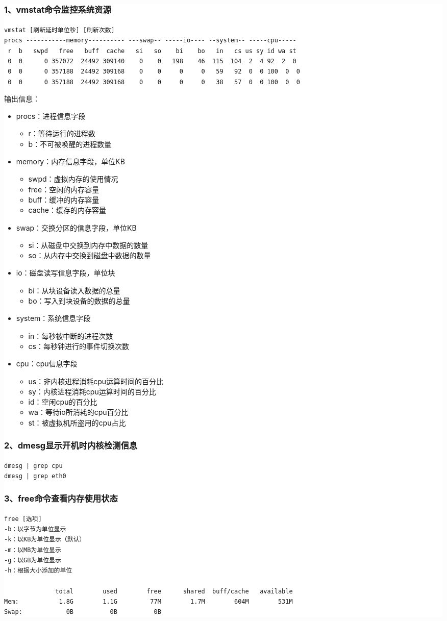 ### 1、vmstat命令监控系统资源

```
vmstat [刷新延时单位秒] [刷新次数]
procs -----------memory---------- ---swap-- -----io---- --system-- -----cpu-----
 r  b   swpd   free   buff  cache   si   so    bi    bo   in   cs us sy id wa st
 0  0      0 357072  24492 309140    0    0   198    46  115  104  2  4 92  2  0	
 0  0      0 357188  24492 309168    0    0     0     0   59   92  0  0 100  0  0	
 0  0      0 357188  24492 309168    0    0     0     0   38   57  0  0 100  0  0
```

输出信息：

- procs：进程信息字段
  - r：等待运行的进程数
  - b：不可被唤醒的进程数量
- memory：内存信息字段，单位KB
  - swpd：虚拟内存的使用情况
  - free：空闲的内存容量
  - buff：缓冲的内存容量
  - cache：缓存的内存容量

- swap：交换分区的信息字段，单位KB
  - si：从磁盘中交换到内存中数据的数量
  - so：从内存中交换到磁盘中数据的数量
- io：磁盘读写信息字段，单位块
  - bi：从块设备读入数据的总量
  - bo：写入到块设备的数据的总量
- system：系统信息字段
  - in：每秒被中断的进程次数
  - cs：每秒钟进行的事件切换次数
- cpu：cpu信息字段
  - us：非内核进程消耗cpu运算时间的百分比
  - sy：内核进程消耗cpu运算时间的百分比
  - id：空闲cpu的百分比
  - wa：等待io所消耗的cpu百分比
  - st：被虚拟机所盗用的cpu占比

### 2、dmesg显示开机时内核检测信息

```
dmesg | grep cpu
dmesg | grep eth0
```

### 3、free命令查看内存使用状态

```
free [选项]
-b：以字节为单位显示
-k：以KB为单位显示（默认）
-m：以MB为单位显示
-g：以GB为单位显示
-h：根据大小添加的单位

              total        used        free      shared  buff/cache   available
Mem:           1.8G        1.1G         77M        1.7M        604M        531M
Swap:            0B          0B          0B
```
